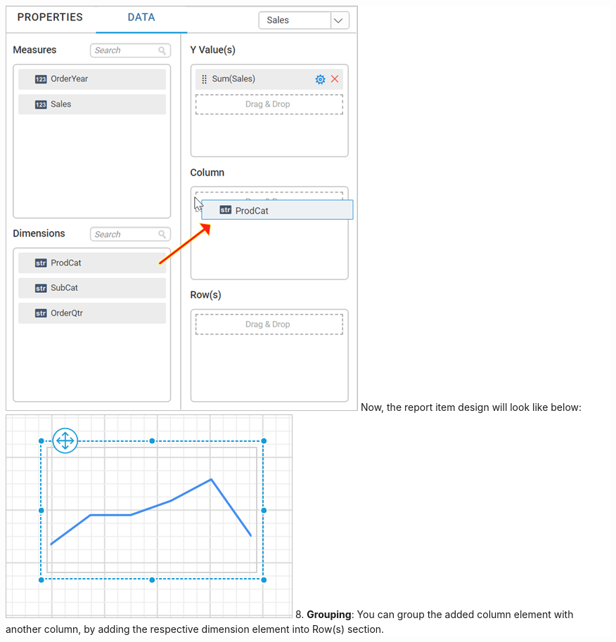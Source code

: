    ![Add dimension field](/static/assets/on-premise/images/report-designer/report-items/sparkline/add-field-to-column-section.png)
   Now, the report item design will look like below:
   ![Preview after adding dimension field](/static/assets/on-premise/images/report-designer/report-items/sparkline/column-field-design-preview.png)
8. **Grouping**:
   You can group the added column element with another column, by adding the respective dimension element into Row(s) section.